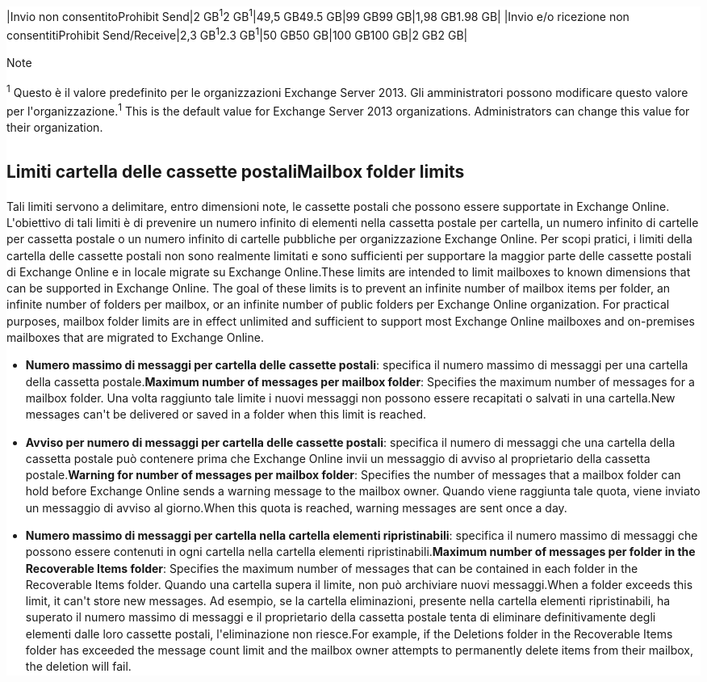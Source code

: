 |<span data-ttu-id="a7e3b-417">Invio non consentito</span><span class="sxs-lookup"><span data-stu-id="a7e3b-417">Prohibit Send</span></span>|<span data-ttu-id="a7e3b-418">2 GB<sup>1</sup></span><span class="sxs-lookup"><span data-stu-id="a7e3b-418">2 GB<sup>1</sup></span></span>|<span data-ttu-id="a7e3b-419">49,5 GB</span><span class="sxs-lookup"><span data-stu-id="a7e3b-419">49.5 GB</span></span>|<span data-ttu-id="a7e3b-420">99 GB</span><span class="sxs-lookup"><span data-stu-id="a7e3b-420">99 GB</span></span>|<span data-ttu-id="a7e3b-421">1,98 GB</span><span class="sxs-lookup"><span data-stu-id="a7e3b-421">1.98 GB</span></span>|
|<span data-ttu-id="a7e3b-422">Invio e/o ricezione non consentiti</span><span class="sxs-lookup"><span data-stu-id="a7e3b-422">Prohibit Send/Receive</span></span>|<span data-ttu-id="a7e3b-423">2,3 GB<sup>1</sup></span><span class="sxs-lookup"><span data-stu-id="a7e3b-423">2.3 GB<sup>1</sup></span></span>|<span data-ttu-id="a7e3b-424">50 GB</span><span class="sxs-lookup"><span data-stu-id="a7e3b-424">50 GB</span></span>|<span data-ttu-id="a7e3b-425">100 GB</span><span class="sxs-lookup"><span data-stu-id="a7e3b-425">100 GB</span></span>|<span data-ttu-id="a7e3b-426">2 GB</span><span class="sxs-lookup"><span data-stu-id="a7e3b-426">2 GB</span></span>|

> [!NOTE]
> <span data-ttu-id="a7e3b-p130"><sup>1</sup> Questo è il valore predefinito per le organizzazioni Exchange Server 2013. Gli amministratori possono modificare questo valore per l'organizzazione.</span><span class="sxs-lookup"><span data-stu-id="a7e3b-p130"><sup>1</sup> This is the default value for Exchange Server 2013 organizations. Administrators can change this value for their organization.</span></span>

## <a name="mailbox-folder-limits"></a><span data-ttu-id="a7e3b-429">Limiti cartella delle cassette postali</span><span class="sxs-lookup"><span data-stu-id="a7e3b-429">Mailbox folder limits</span></span>

<span data-ttu-id="a7e3b-p131">Tali limiti servono a delimitare, entro dimensioni note, le cassette postali che possono essere supportate in Exchange Online. L'obiettivo di tali limiti è di prevenire un numero infinito di elementi nella cassetta postale per cartella, un numero infinito di cartelle per cassetta postale o un numero infinito di cartelle pubbliche per organizzazione Exchange Online. Per scopi pratici, i limiti della cartella delle cassette postali non sono realmente limitati e sono sufficienti per supportare la maggior parte delle cassette postali di Exchange Online e in locale migrate su Exchange Online.</span><span class="sxs-lookup"><span data-stu-id="a7e3b-p131">These limits are intended to limit mailboxes to known dimensions that can be supported in Exchange Online. The goal of these limits is to prevent an infinite number of mailbox items per folder, an infinite number of folders per mailbox, or an infinite number of public folders per Exchange Online organization. For practical purposes, mailbox folder limits are in effect unlimited and sufficient to support most Exchange Online mailboxes and on-premises mailboxes that are migrated to Exchange Online.</span></span>

- <span data-ttu-id="a7e3b-433">**Numero massimo di messaggi per cartella delle cassette postali**: specifica il numero massimo di messaggi per una cartella della cassetta postale.</span><span class="sxs-lookup"><span data-stu-id="a7e3b-433">**Maximum number of messages per mailbox folder**: Specifies the maximum number of messages for a mailbox folder.</span></span> <span data-ttu-id="a7e3b-434">Una volta raggiunto tale limite i nuovi messaggi non possono essere recapitati o salvati in una cartella.</span><span class="sxs-lookup"><span data-stu-id="a7e3b-434">New messages can't be delivered or saved in a folder when this limit is reached.</span></span>

- <span data-ttu-id="a7e3b-435">**Avviso per numero di messaggi per cartella delle cassette postali**: specifica il numero di messaggi che una cartella della cassetta postale può contenere prima che Exchange Online invii un messaggio di avviso al proprietario della cassetta postale.</span><span class="sxs-lookup"><span data-stu-id="a7e3b-435">**Warning for number of messages per mailbox folder**: Specifies the number of messages that a mailbox folder can hold before Exchange Online sends a warning message to the mailbox owner.</span></span> <span data-ttu-id="a7e3b-436">Quando viene raggiunta tale quota, viene inviato un messaggio di avviso al giorno.</span><span class="sxs-lookup"><span data-stu-id="a7e3b-436">When this quota is reached, warning messages are sent once a day.</span></span>

- <span data-ttu-id="a7e3b-437">**Numero massimo di messaggi per cartella nella cartella elementi ripristinabili**: specifica il numero massimo di messaggi che possono essere contenuti in ogni cartella nella cartella elementi ripristinabili.</span><span class="sxs-lookup"><span data-stu-id="a7e3b-437">**Maximum number of messages per folder in the Recoverable Items folder**: Specifies the maximum number of messages that can be contained in each folder in the Recoverable Items folder.</span></span> <span data-ttu-id="a7e3b-438">Quando una cartella supera il limite, non può archiviare nuovi messaggi.</span><span class="sxs-lookup"><span data-stu-id="a7e3b-438">When a folder exceeds this limit, it can't store new messages.</span></span> <span data-ttu-id="a7e3b-439">Ad esempio, se la cartella eliminazioni, presente nella cartella elementi ripristinabili, ha superato il numero massimo di messaggi e il proprietario della cassetta postale tenta di eliminare definitivamente degli elementi dalle loro cassette postali, l'eliminazione non riesce.</span><span class="sxs-lookup"><span data-stu-id="a7e3b-439">For example, if the Deletions folder in the Recoverable Items folder has exceeded the message count limit and the mailbox owner attempts to permanently delete items from their mailbox, the deletion will fail.</span></span>
